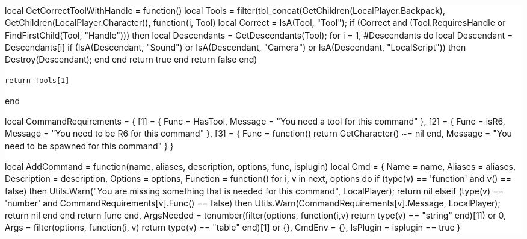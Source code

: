 local GetCorrectToolWithHandle = function()
    local Tools = filter(tbl_concat(GetChildren(LocalPlayer.Backpack), GetChildren(LocalPlayer.Character)), function(i, Tool)
        local Correct = IsA(Tool, "Tool");
        if (Correct and (Tool.RequiresHandle or FindFirstChild(Tool, "Handle"))) then
            local Descendants = GetDescendants(Tool);
            for i = 1, #Descendants do
                local Descendant = Descendants[i]
                if (IsA(Descendant, "Sound") or IsA(Descendant, "Camera") or IsA(Descendant, "LocalScript")) then
                    Destroy(Descendant);
                end
            end
            return true
        end
        return false
    end)

    return Tools[1]
end

local CommandRequirements = {
    [1] = {
        Func = HasTool,
        Message = "You need a tool for this command"
    },
    [2] = {
        Func = isR6,
        Message = "You need to be R6 for this command"
    },
    [3] = {
        Func = function()
            return GetCharacter() ~= nil
        end,
        Message = "You need to be spawned for this command"
    }
}

local AddCommand = function(name, aliases, description, options, func, isplugin)
    local Cmd = {
        Name = name,
        Aliases = aliases,
        Description = description,
        Options = options,
        Function = function()
            for i, v in next, options do
                if (type(v) == 'function' and v() == false) then
                    Utils.Warn("You are missing something that is needed for this command", LocalPlayer);
                    return nil
                elseif (type(v) == 'number' and CommandRequirements[v].Func() == false) then
                    Utils.Warn(CommandRequirements[v].Message, LocalPlayer);
                    return nil
                end
            end
            return func
        end,
        ArgsNeeded = tonumber(filter(options, function(i,v)
            return type(v) == "string"
        end)[1]) or 0,
        Args = filter(options, function(i, v)
            return type(v) == "table"
        end)[1] or {},
        CmdEnv = {},
        IsPlugin = isplugin == true
    }
